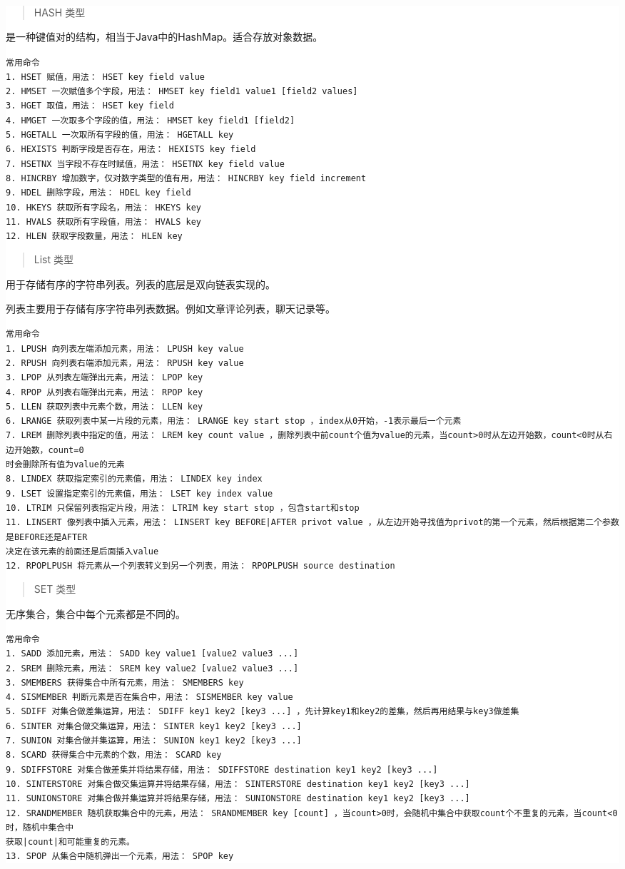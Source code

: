 > HASH 类型

是一种键值对的结构，相当于Java中的HashMap。适合存放对象数据。

```
常用命令
1. HSET 赋值，用法： HSET key field value
2. HMSET 一次赋值多个字段，用法： HMSET key field1 value1 [field2 values]
3. HGET 取值，用法： HSET key field
4. HMGET 一次取多个字段的值，用法： HMSET key field1 [field2]
5. HGETALL 一次取所有字段的值，用法： HGETALL key
6. HEXISTS 判断字段是否存在，用法： HEXISTS key field
7. HSETNX 当字段不存在时赋值，用法： HSETNX key field value
8. HINCRBY 增加数字，仅对数字类型的值有用，用法： HINCRBY key field increment
9. HDEL 删除字段，用法： HDEL key field
10. HKEYS 获取所有字段名，用法： HKEYS key
11. HVALS 获取所有字段值，用法： HVALS key
12. HLEN 获取字段数量，用法： HLEN key
```

> List 类型

用于存储有序的字符串列表。列表的底层是双向链表实现的。

列表主要用于存储有序字符串列表数据。例如文章评论列表，聊天记录等。

```
常用命令
1. LPUSH 向列表左端添加元素，用法： LPUSH key value
2. RPUSH 向列表右端添加元素，用法： RPUSH key value
3. LPOP 从列表左端弹出元素，用法： LPOP key
4. RPOP 从列表右端弹出元素，用法： RPOP key
5. LLEN 获取列表中元素个数，用法： LLEN key
6. LRANGE 获取列表中某一片段的元素，用法： LRANGE key start stop ，index从0开始，-1表示最后一个元素
7. LREM 删除列表中指定的值，用法： LREM key count value ，删除列表中前count个值为value的元素，当count>0时从左边开始数，count<0时从右边开始数，count=0
时会删除所有值为value的元素
8. LINDEX 获取指定索引的元素值，用法： LINDEX key index
9. LSET 设置指定索引的元素值，用法： LSET key index value
10. LTRIM 只保留列表指定片段，用法： LTRIM key start stop ，包含start和stop
11. LINSERT 像列表中插入元素，用法： LINSERT key BEFORE|AFTER privot value ，从左边开始寻找值为privot的第一个元素，然后根据第二个参数是BEFORE还是AFTER
决定在该元素的前面还是后面插入value
12. RPOPLPUSH 将元素从一个列表转义到另一个列表，用法： RPOPLPUSH source destination
```

> SET 类型

无序集合，集合中每个元素都是不同的。

```
常用命令
1. SADD 添加元素，用法： SADD key value1 [value2 value3 ...]
2. SREM 删除元素，用法： SREM key value2 [value2 value3 ...]
3. SMEMBERS 获得集合中所有元素，用法： SMEMBERS key
4. SISMEMBER 判断元素是否在集合中，用法： SISMEMBER key value
5. SDIFF 对集合做差集运算，用法： SDIFF key1 key2 [key3 ...] ，先计算key1和key2的差集，然后再用结果与key3做差集
6. SINTER 对集合做交集运算，用法： SINTER key1 key2 [key3 ...]
7. SUNION 对集合做并集运算，用法： SUNION key1 key2 [key3 ...]
8. SCARD 获得集合中元素的个数，用法： SCARD key
9. SDIFFSTORE 对集合做差集并将结果存储，用法： SDIFFSTORE destination key1 key2 [key3 ...]
10. SINTERSTORE 对集合做交集运算并将结果存储，用法： SINTERSTORE destination key1 key2 [key3 ...]
11. SUNIONSTORE 对集合做并集运算并将结果存储，用法： SUNIONSTORE destination key1 key2 [key3 ...]
12. SRANDMEMBER 随机获取集合中的元素，用法： SRANDMEMBER key [count] ，当count>0时，会随机中集合中获取count个不重复的元素，当count<0时，随机中集合中
获取|count|和可能重复的元素。
13. SPOP 从集合中随机弹出一个元素，用法： SPOP key
```
